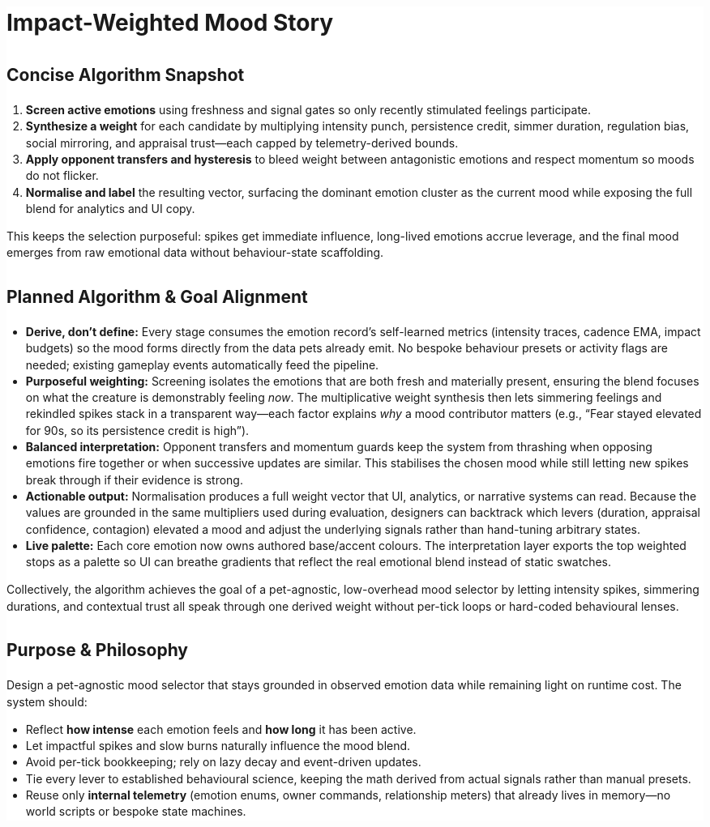 # Impact-Weighted Mood Story

## Concise Algorithm Snapshot
1. **Screen active emotions** using freshness and signal gates so only recently stimulated feelings participate.
2. **Synthesize a weight** for each candidate by multiplying intensity punch, persistence credit, simmer duration, regulation bias, social mirroring, and appraisal trust—each capped by telemetry-derived bounds.
3. **Apply opponent transfers and hysteresis** to bleed weight between antagonistic emotions and respect momentum so moods do not flicker.
4. **Normalise and label** the resulting vector, surfacing the dominant emotion cluster as the current mood while exposing the full blend for analytics and UI copy.

This keeps the selection purposeful: spikes get immediate influence, long-lived emotions accrue leverage, and the final mood emerges from raw emotional data without behaviour-state scaffolding.

## Planned Algorithm & Goal Alignment
- **Derive, don’t define:** Every stage consumes the emotion record’s self-learned metrics (intensity traces, cadence EMA, impact budgets) so the mood forms directly from the data pets already emit. No bespoke behaviour presets or activity flags are needed; existing gameplay events automatically feed the pipeline.
- **Purposeful weighting:** Screening isolates the emotions that are both fresh and materially present, ensuring the blend focuses on what the creature is demonstrably feeling *now*. The multiplicative weight synthesis then lets simmering feelings and rekindled spikes stack in a transparent way—each factor explains *why* a mood contributor matters (e.g., “Fear stayed elevated for 90s, so its persistence credit is high”).
- **Balanced interpretation:** Opponent transfers and momentum guards keep the system from thrashing when opposing emotions fire together or when successive updates are similar. This stabilises the chosen mood while still letting new spikes break through if their evidence is strong.
- **Actionable output:** Normalisation produces a full weight vector that UI, analytics, or narrative systems can read. Because the values are grounded in the same multipliers used during evaluation, designers can backtrack which levers (duration, appraisal confidence, contagion) elevated a mood and adjust the underlying signals rather than hand-tuning arbitrary states.
- **Live palette:** Each core emotion now owns authored base/accent colours. The interpretation layer exports the top weighted stops as a palette so UI can breathe gradients that reflect the real emotional blend instead of static swatches.

Collectively, the algorithm achieves the goal of a pet-agnostic, low-overhead mood selector by letting intensity spikes, simmering durations, and contextual trust all speak through one derived weight without per-tick loops or hard-coded behavioural lenses.

## Purpose & Philosophy
Design a pet-agnostic mood selector that stays grounded in observed emotion data while remaining light on runtime cost. The system should:
- Reflect **how intense** each emotion feels and **how long** it has been active.
- Let impactful spikes and slow burns naturally influence the mood blend.
- Avoid per-tick bookkeeping; rely on lazy decay and event-driven updates.
- Tie every lever to established behavioural science, keeping the math derived from actual signals rather than manual presets.
- Reuse only **internal telemetry** (emotion enums, owner commands, relationship meters) that already lives in memory—no world scripts or bespoke state machines.

